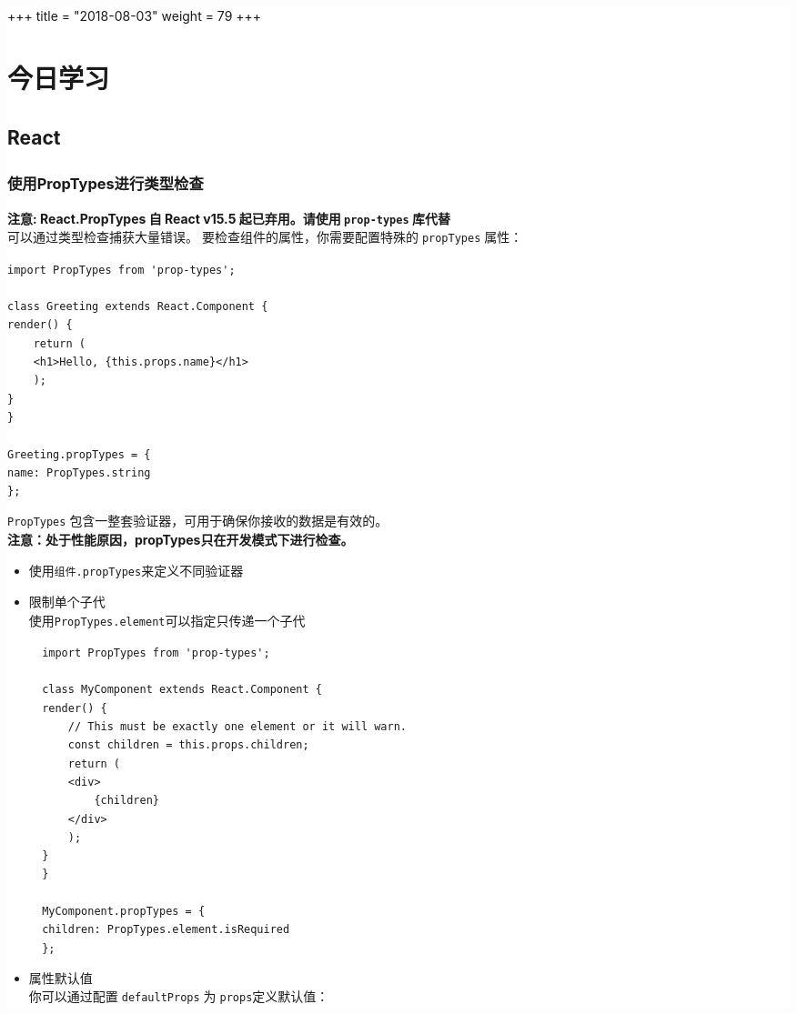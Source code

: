 +++
title = "2018-08-03"
weight = 79
+++

# 今日学习

## React 
### 使用PropTypes进行类型检查  
**注意: React.PropTypes 自 React v15.5 起已弃用。请使用 `prop-types` 库代替**   
可以通过类型检查捕获大量错误。
要检查组件的属性，你需要配置特殊的 `propTypes` 属性：   

    import PropTypes from 'prop-types';

    class Greeting extends React.Component {
    render() {
        return (
        <h1>Hello, {this.props.name}</h1>
        );
    }
    }

    Greeting.propTypes = {
    name: PropTypes.string
    };

`PropTypes` 包含一整套验证器，可用于确保你接收的数据是有效的。   
**注意：处于性能原因，propTypes只在开发模式下进行检查。**   
* 使用`组件.propTypes`来定义不同验证器   
* 限制单个子代   
使用`PropTypes.element`可以指定只传递一个子代  

        import PropTypes from 'prop-types';

        class MyComponent extends React.Component {
        render() {
            // This must be exactly one element or it will warn.
            const children = this.props.children;
            return (
            <div>
                {children}
            </div>
            );
        }
        }

        MyComponent.propTypes = {
        children: PropTypes.element.isRequired
        };
    
* 属性默认值   
 你可以通过配置 `defaultProps` 为 `props`定义默认值：  
